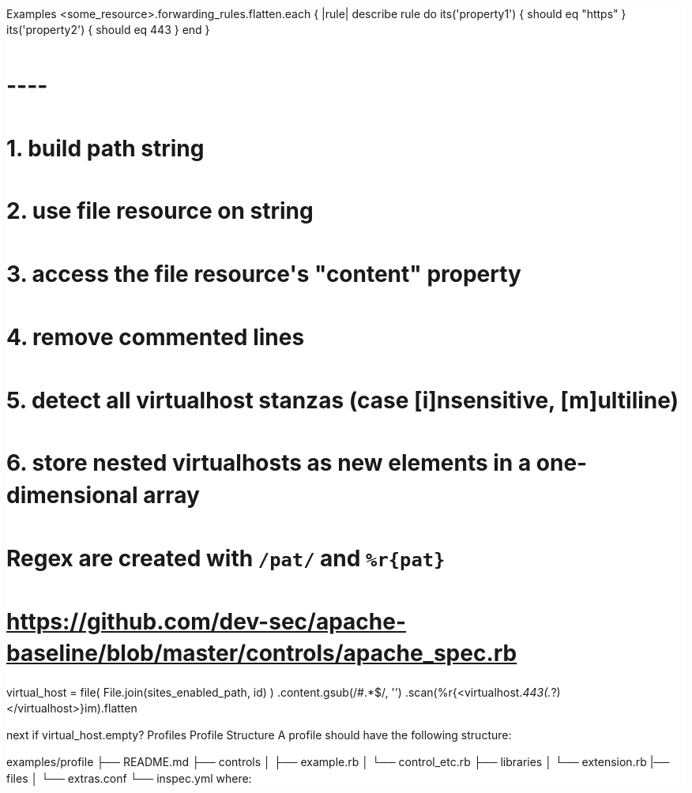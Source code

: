 Examples
<some_resource>.forwarding_rules.flatten.each { |rule|
    describe rule do
        its('property1') { should eq "https" }
        its('property2') { should eq 443 }
    end
}

# ----

# 1. build path string
# 2. use file resource on string
# 3. access the file resource's "content" property
# 4. remove commented lines
# 5. detect all virtualhost stanzas (case [i]nsensitive, [m]ultiline)
# 6. store nested virtualhosts as new elements in a one-dimensional array

# Regex are created with `/pat/` and `%r{pat}`

# https://github.com/dev-sec/apache-baseline/blob/master/controls/apache_spec.rb
virtual_host = file(
    File.join(sites_enabled_path, id)
  )
  .content.gsub(/#.*$/, '')
  .scan(%r{<virtualhost.*443(.*?)<\/virtualhost>}im).flatten
  
next if virtual_host.empty?
Profiles
Profile Structure
A profile should have the following structure:

examples/profile
├── README.md
├── controls
│   ├── example.rb
│   └── control_etc.rb
├── libraries
│   └── extension.rb
|── files
│   └── extras.conf
└── inspec.yml
where:
